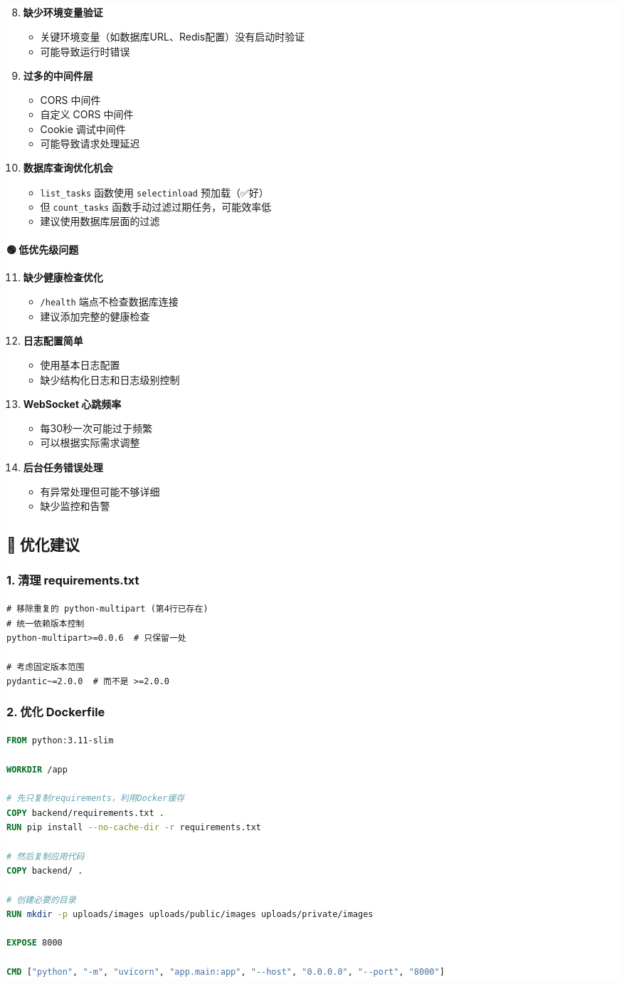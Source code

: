 8. **缺少环境变量验证**
   - 关键环境变量（如数据库URL、Redis配置）没有启动时验证
   - 可能导致运行时错误

9. **过多的中间件层**
   - CORS 中间件
   - 自定义 CORS 中间件
   - Cookie 调试中间件
   - 可能导致请求处理延迟

10. **数据库查询优化机会**
    - `list_tasks` 函数使用 `selectinload` 预加载（✅好）
    - 但 `count_tasks` 函数手动过滤过期任务，可能效率低
    - 建议使用数据库层面的过滤

#### 🟢 低优先级问题

11. **缺少健康检查优化**
    - `/health` 端点不检查数据库连接
    - 建议添加完整的健康检查

12. **日志配置简单**
    - 使用基本日志配置
    - 缺少结构化日志和日志级别控制

13. **WebSocket 心跳频率**
    - 每30秒一次可能过于频繁
    - 可以根据实际需求调整

14. **后台任务错误处理**
    - 有异常处理但可能不够详细
    - 缺少监控和告警

## 🎯 优化建议

### 1. 清理 requirements.txt
```txt
# 移除重复的 python-multipart (第4行已存在)
# 统一依赖版本控制
python-multipart>=0.0.6  # 只保留一处

# 考虑固定版本范围
pydantic~=2.0.0  # 而不是 >=2.0.0
```

### 2. 优化 Dockerfile
```dockerfile
FROM python:3.11-slim

WORKDIR /app

# 先只复制requirements，利用Docker缓存
COPY backend/requirements.txt .
RUN pip install --no-cache-dir -r requirements.txt

# 然后复制应用代码
COPY backend/ .

# 创建必要的目录
RUN mkdir -p uploads/images uploads/public/images uploads/private/images

EXPOSE 8000

CMD ["python", "-m", "uvicorn", "app.main:app", "--host", "0.0.0.0", "--port", "8000"]
```
